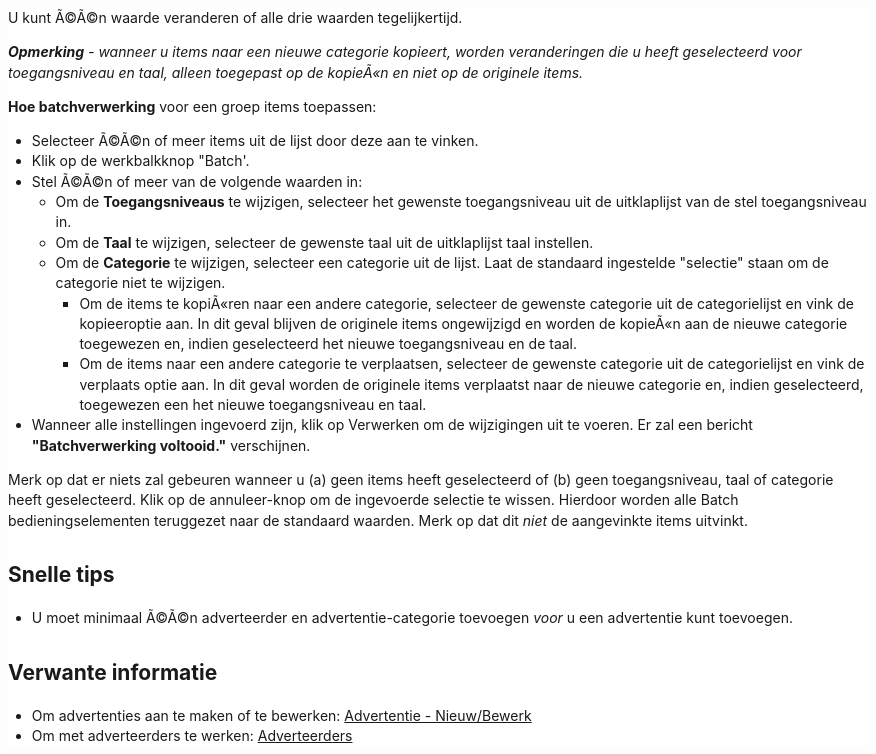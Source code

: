 U kunt Ã©Ã©n waarde veranderen of alle drie waarden tegelijkertijd.

***Opmerking** - wanneer u items naar een nieuwe categorie kopieert,
worden veranderingen die u heeft geselecteerd voor toegangsniveau en
taal, alleen toegepast op de kopieÃ«n en niet op de originele items.*

**Hoe batchverwerking** voor een groep items toepassen:

- Selecteer Ã©Ã©n of meer items uit de lijst door deze aan te vinken.
- Klik op de werkbalkknop "Batch'.
- Stel Ã©Ã©n of meer van de volgende waarden in:
  - Om de **Toegangsniveaus** te wijzigen, selecteer het gewenste
    toegangsniveau uit de uitklaplijst van de stel toegangsniveau in.
  - Om de **Taal** te wijzigen, selecteer de gewenste taal uit de
    uitklaplijst taal instellen.
  - Om de **Categorie** te wijzigen, selecteer een categorie uit de
    lijst. Laat de standaard ingestelde "selectie" staan om de categorie
    niet te wijzigen.
    - Om de items te kopiÃ«ren naar een andere categorie, selecteer de
      gewenste categorie uit de categorielijst en vink de kopieeroptie
      aan. In dit geval blijven de originele items ongewijzigd en worden
      de kopieÃ«n aan de nieuwe categorie toegewezen en, indien
      geselecteerd het nieuwe toegangsniveau en de taal.
    - Om de items naar een andere categorie te verplaatsen, selecteer de
      gewenste categorie uit de categorielijst en vink de verplaats
      optie aan. In dit geval worden de originele items verplaatst naar
      de nieuwe categorie en, indien geselecteerd, toegewezen een het
      nieuwe toegangsniveau en taal.
- Wanneer alle instellingen ingevoerd zijn, klik op Verwerken om de
  wijzigingen uit te voeren. Er zal een bericht **"Batchverwerking
  voltooid."** verschijnen.

Merk op dat er niets zal gebeuren wanneer u (a) geen items heeft
geselecteerd of (b) geen toegangsniveau, taal of categorie heeft
geselecteerd. Klik op de annuleer-knop om de ingevoerde selectie te
wissen. Hierdoor worden alle Batch bedieningselementen teruggezet naar
de standaard waarden. Merk op dat dit *niet* de aangevinkte items
uitvinkt.

## Snelle tips

- U moet minimaal Ã©Ã©n adverteerder en advertentie-categorie toevoegen
  *voor* u een advertentie kunt toevoegen.

## Verwante informatie

- Om advertenties aan te maken of te bewerken: [Advertentie -
  Nieuw/Bewerk](https://docs.joomla.org/Help4.x:Banners:_Edit/nl "Help4.x:Banners: Edit/nl")
- Om met adverteerders te werken:
  [Adverteerders](https://docs.joomla.org/Help4.x:Banners:_Clients/nl "Help4.x:Banners: Clients/nl")
